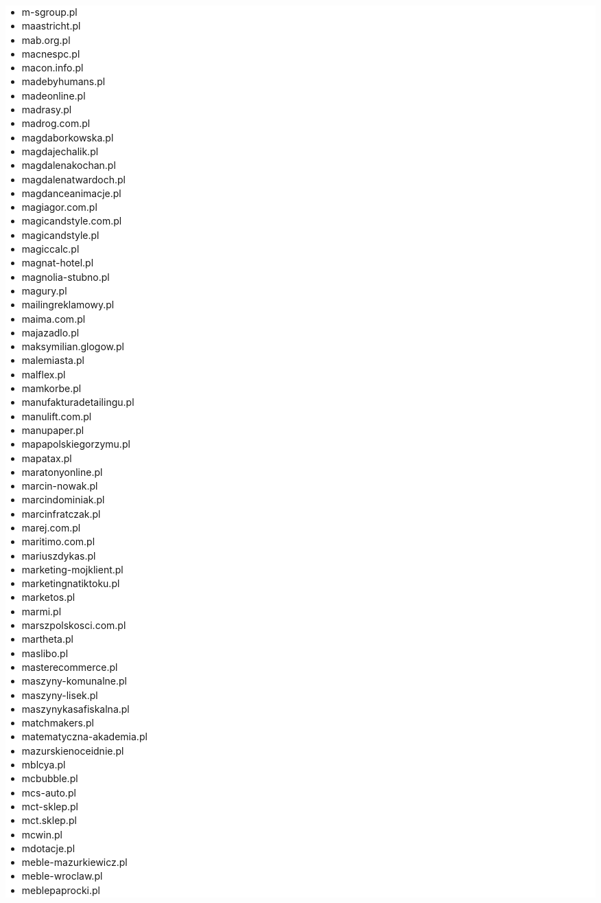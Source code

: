- m-sgroup.pl
- maastricht.pl
- mab.org.pl
- macnespc.pl
- macon.info.pl
- madebyhumans.pl
- madeonline.pl
- madrasy.pl
- madrog.com.pl
- magdaborkowska.pl
- magdajechalik.pl
- magdalenakochan.pl
- magdalenatwardoch.pl
- magdanceanimacje.pl
- magiagor.com.pl
- magicandstyle.com.pl
- magicandstyle.pl
- magiccalc.pl
- magnat-hotel.pl
- magnolia-stubno.pl
- magury.pl
- mailingreklamowy.pl
- maima.com.pl
- majazadlo.pl
- maksymilian.glogow.pl
- malemiasta.pl
- malflex.pl
- mamkorbe.pl
- manufakturadetailingu.pl
- manulift.com.pl
- manupaper.pl
- mapapolskiegorzymu.pl
- mapatax.pl
- maratonyonline.pl
- marcin-nowak.pl
- marcindominiak.pl
- marcinfratczak.pl
- marej.com.pl
- maritimo.com.pl
- mariuszdykas.pl
- marketing-mojklient.pl
- marketingnatiktoku.pl
- marketos.pl
- marmi.pl
- marszpolskosci.com.pl
- martheta.pl
- maslibo.pl
- masterecommerce.pl
- maszyny-komunalne.pl
- maszyny-lisek.pl
- maszynykasafiskalna.pl
- matchmakers.pl
- matematyczna-akademia.pl
- mazurskienoceidnie.pl
- mblcya.pl
- mcbubble.pl
- mcs-auto.pl
- mct-sklep.pl
- mct.sklep.pl
- mcwin.pl
- mdotacje.pl
- meble-mazurkiewicz.pl
- meble-wroclaw.pl
- meblepaprocki.pl